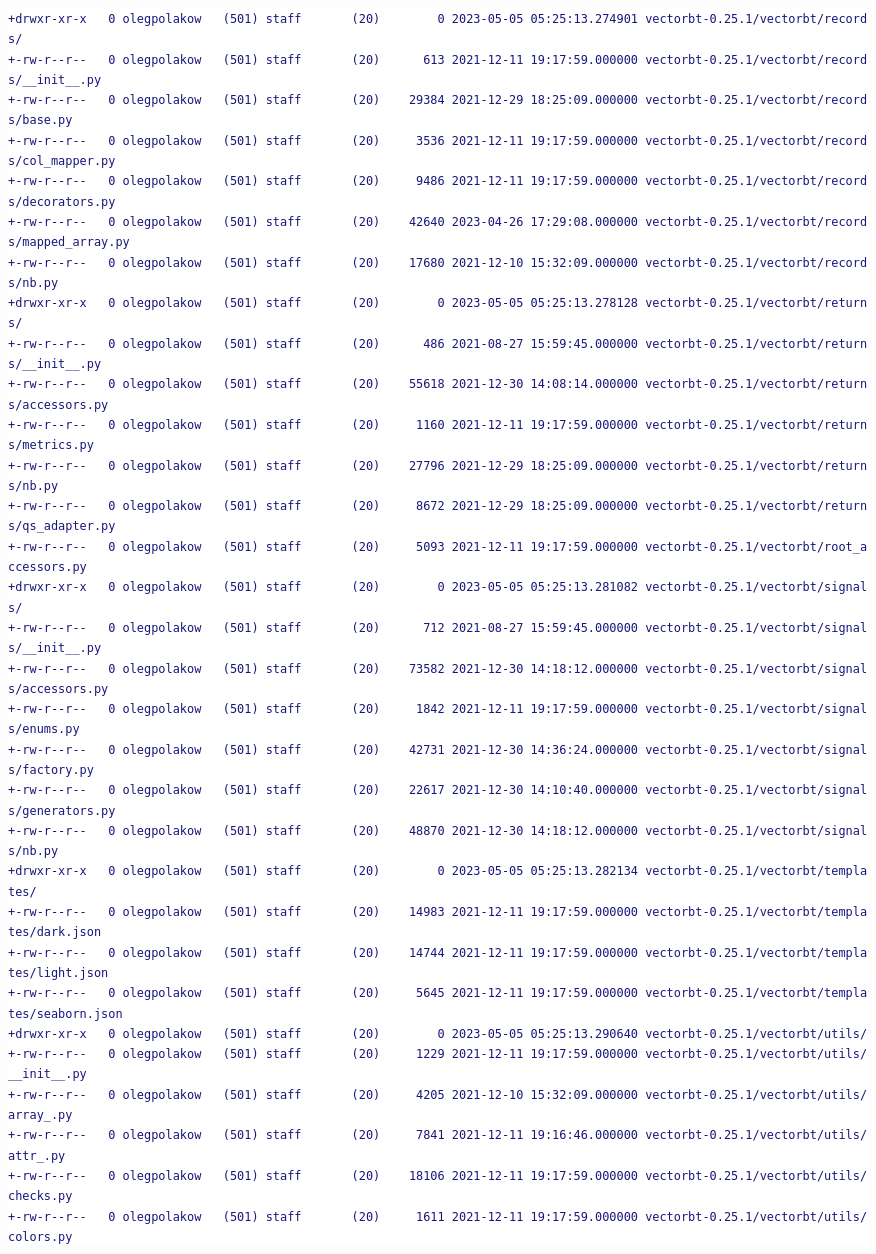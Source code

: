 ```diff
+drwxr-xr-x   0 olegpolakow   (501) staff       (20)        0 2023-05-05 05:25:13.274901 vectorbt-0.25.1/vectorbt/records/
+-rw-r--r--   0 olegpolakow   (501) staff       (20)      613 2021-12-11 19:17:59.000000 vectorbt-0.25.1/vectorbt/records/__init__.py
+-rw-r--r--   0 olegpolakow   (501) staff       (20)    29384 2021-12-29 18:25:09.000000 vectorbt-0.25.1/vectorbt/records/base.py
+-rw-r--r--   0 olegpolakow   (501) staff       (20)     3536 2021-12-11 19:17:59.000000 vectorbt-0.25.1/vectorbt/records/col_mapper.py
+-rw-r--r--   0 olegpolakow   (501) staff       (20)     9486 2021-12-11 19:17:59.000000 vectorbt-0.25.1/vectorbt/records/decorators.py
+-rw-r--r--   0 olegpolakow   (501) staff       (20)    42640 2023-04-26 17:29:08.000000 vectorbt-0.25.1/vectorbt/records/mapped_array.py
+-rw-r--r--   0 olegpolakow   (501) staff       (20)    17680 2021-12-10 15:32:09.000000 vectorbt-0.25.1/vectorbt/records/nb.py
+drwxr-xr-x   0 olegpolakow   (501) staff       (20)        0 2023-05-05 05:25:13.278128 vectorbt-0.25.1/vectorbt/returns/
+-rw-r--r--   0 olegpolakow   (501) staff       (20)      486 2021-08-27 15:59:45.000000 vectorbt-0.25.1/vectorbt/returns/__init__.py
+-rw-r--r--   0 olegpolakow   (501) staff       (20)    55618 2021-12-30 14:08:14.000000 vectorbt-0.25.1/vectorbt/returns/accessors.py
+-rw-r--r--   0 olegpolakow   (501) staff       (20)     1160 2021-12-11 19:17:59.000000 vectorbt-0.25.1/vectorbt/returns/metrics.py
+-rw-r--r--   0 olegpolakow   (501) staff       (20)    27796 2021-12-29 18:25:09.000000 vectorbt-0.25.1/vectorbt/returns/nb.py
+-rw-r--r--   0 olegpolakow   (501) staff       (20)     8672 2021-12-29 18:25:09.000000 vectorbt-0.25.1/vectorbt/returns/qs_adapter.py
+-rw-r--r--   0 olegpolakow   (501) staff       (20)     5093 2021-12-11 19:17:59.000000 vectorbt-0.25.1/vectorbt/root_accessors.py
+drwxr-xr-x   0 olegpolakow   (501) staff       (20)        0 2023-05-05 05:25:13.281082 vectorbt-0.25.1/vectorbt/signals/
+-rw-r--r--   0 olegpolakow   (501) staff       (20)      712 2021-08-27 15:59:45.000000 vectorbt-0.25.1/vectorbt/signals/__init__.py
+-rw-r--r--   0 olegpolakow   (501) staff       (20)    73582 2021-12-30 14:18:12.000000 vectorbt-0.25.1/vectorbt/signals/accessors.py
+-rw-r--r--   0 olegpolakow   (501) staff       (20)     1842 2021-12-11 19:17:59.000000 vectorbt-0.25.1/vectorbt/signals/enums.py
+-rw-r--r--   0 olegpolakow   (501) staff       (20)    42731 2021-12-30 14:36:24.000000 vectorbt-0.25.1/vectorbt/signals/factory.py
+-rw-r--r--   0 olegpolakow   (501) staff       (20)    22617 2021-12-30 14:10:40.000000 vectorbt-0.25.1/vectorbt/signals/generators.py
+-rw-r--r--   0 olegpolakow   (501) staff       (20)    48870 2021-12-30 14:18:12.000000 vectorbt-0.25.1/vectorbt/signals/nb.py
+drwxr-xr-x   0 olegpolakow   (501) staff       (20)        0 2023-05-05 05:25:13.282134 vectorbt-0.25.1/vectorbt/templates/
+-rw-r--r--   0 olegpolakow   (501) staff       (20)    14983 2021-12-11 19:17:59.000000 vectorbt-0.25.1/vectorbt/templates/dark.json
+-rw-r--r--   0 olegpolakow   (501) staff       (20)    14744 2021-12-11 19:17:59.000000 vectorbt-0.25.1/vectorbt/templates/light.json
+-rw-r--r--   0 olegpolakow   (501) staff       (20)     5645 2021-12-11 19:17:59.000000 vectorbt-0.25.1/vectorbt/templates/seaborn.json
+drwxr-xr-x   0 olegpolakow   (501) staff       (20)        0 2023-05-05 05:25:13.290640 vectorbt-0.25.1/vectorbt/utils/
+-rw-r--r--   0 olegpolakow   (501) staff       (20)     1229 2021-12-11 19:17:59.000000 vectorbt-0.25.1/vectorbt/utils/__init__.py
+-rw-r--r--   0 olegpolakow   (501) staff       (20)     4205 2021-12-10 15:32:09.000000 vectorbt-0.25.1/vectorbt/utils/array_.py
+-rw-r--r--   0 olegpolakow   (501) staff       (20)     7841 2021-12-11 19:16:46.000000 vectorbt-0.25.1/vectorbt/utils/attr_.py
+-rw-r--r--   0 olegpolakow   (501) staff       (20)    18106 2021-12-11 19:17:59.000000 vectorbt-0.25.1/vectorbt/utils/checks.py
+-rw-r--r--   0 olegpolakow   (501) staff       (20)     1611 2021-12-11 19:17:59.000000 vectorbt-0.25.1/vectorbt/utils/colors.py
```
